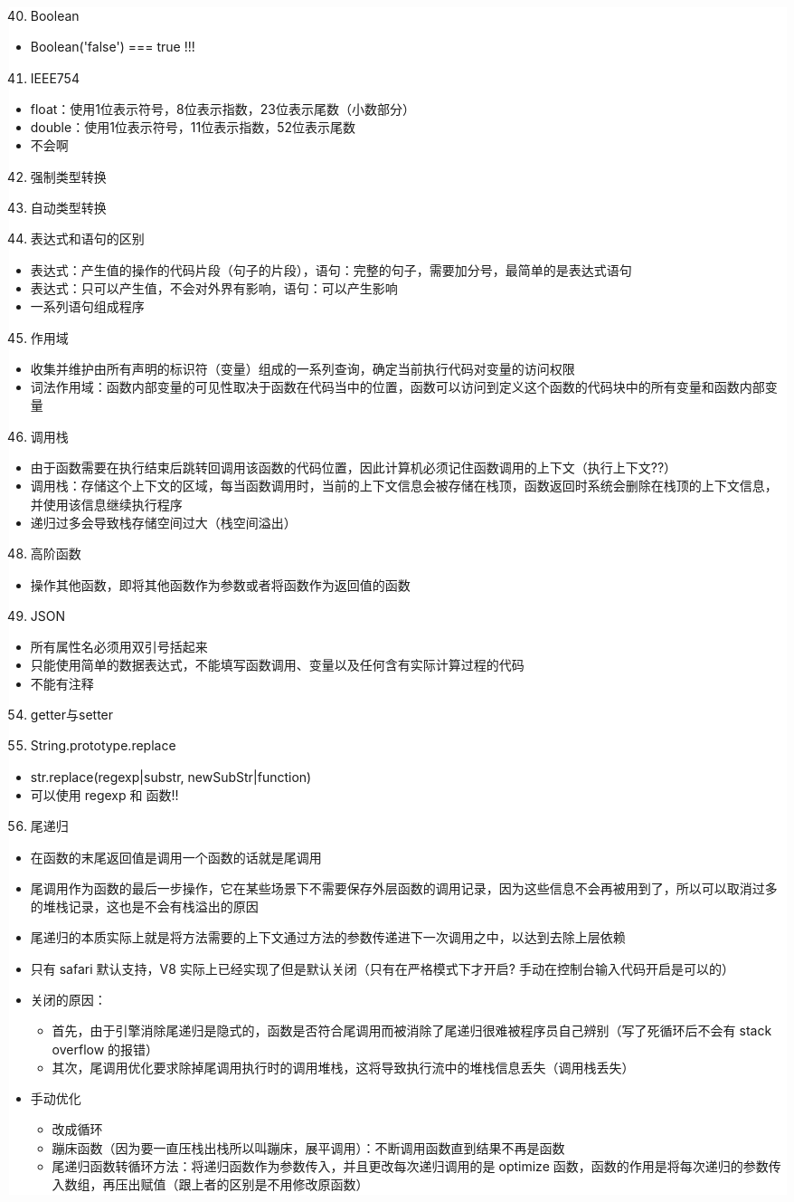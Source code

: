 40. Boolean

  - Boolean('false') === true !!!

41. IEEE754

  - float：使用1位表示符号，8位表示指数，23位表示尾数（小数部分）
  - double：使用1位表示符号，11位表示指数，52位表示尾数
  - 不会啊

42. 强制类型转换

43. 自动类型转换

44. 表达式和语句的区别

  - 表达式：产生值的操作的代码片段（句子的片段），语句：完整的句子，需要加分号，最简单的是表达式语句
  - 表达式：只可以产生值，不会对外界有影响，语句：可以产生影响
  - 一系列语句组成程序

45. 作用域

  - 收集并维护由所有声明的标识符（变量）组成的一系列查询，确定当前执行代码对变量的访问权限
  - 词法作用域：函数内部变量的可见性取决于函数在代码当中的位置，函数可以访问到定义这个函数的代码块中的所有变量和函数内部变量

46. 调用栈

  - 由于函数需要在执行结束后跳转回调用该函数的代码位置，因此计算机必须记住函数调用的上下文（执行上下文??）
  - 调用栈：存储这个上下文的区域，每当函数调用时，当前的上下文信息会被存储在栈顶，函数返回时系统会删除在栈顶的上下文信息，并使用该信息继续执行程序
  - 递归过多会导致栈存储空间过大（栈空间溢出）

48. 高阶函数

  - 操作其他函数，即将其他函数作为参数或者将函数作为返回值的函数

49. JSON

  - 所有属性名必须用双引号括起来
  - 只能使用简单的数据表达式，不能填写函数调用、变量以及任何含有实际计算过程的代码
  - 不能有注释

54. getter与setter

55. String.prototype.replace

  - str.replace(regexp|substr, newSubStr|function)
  - 可以使用 regexp 和 函数!!

56. 尾递归

  - 在函数的末尾返回值是调用一个函数的话就是尾调用

  - 尾调用作为函数的最后一步操作，它在某些场景下不需要保存外层函数的调用记录，因为这些信息不会再被用到了，所以可以取消过多的堆栈记录，这也是不会有栈溢出的原因
  - 尾递归的本质实际上就是将方法需要的上下文通过方法的参数传递进下一次调用之中，以达到去除上层依赖

  - 只有 safari 默认支持，V8 实际上已经实现了但是默认关闭（只有在严格模式下才开启? 手动在控制台输入代码开启是可以的）
  - 关闭的原因：
    - 首先，由于引擎消除尾递归是隐式的，函数是否符合尾调用而被消除了尾递归很难被程序员自己辨别（写了死循环后不会有 stack overflow 的报错）
    - 其次，尾调用优化要求除掉尾调用执行时的调用堆栈，这将导致执行流中的堆栈信息丢失（调用栈丢失）

  - 手动优化
    - 改成循环
    - 蹦床函数（因为要一直压栈出栈所以叫蹦床，展平调用）：不断调用函数直到结果不再是函数
    - 尾递归函数转循环方法：将递归函数作为参数传入，并且更改每次递归调用的是 optimize 函数，函数的作用是将每次递归的参数传入数组，再压出赋值（跟上者的区别是不用修改原函数）
